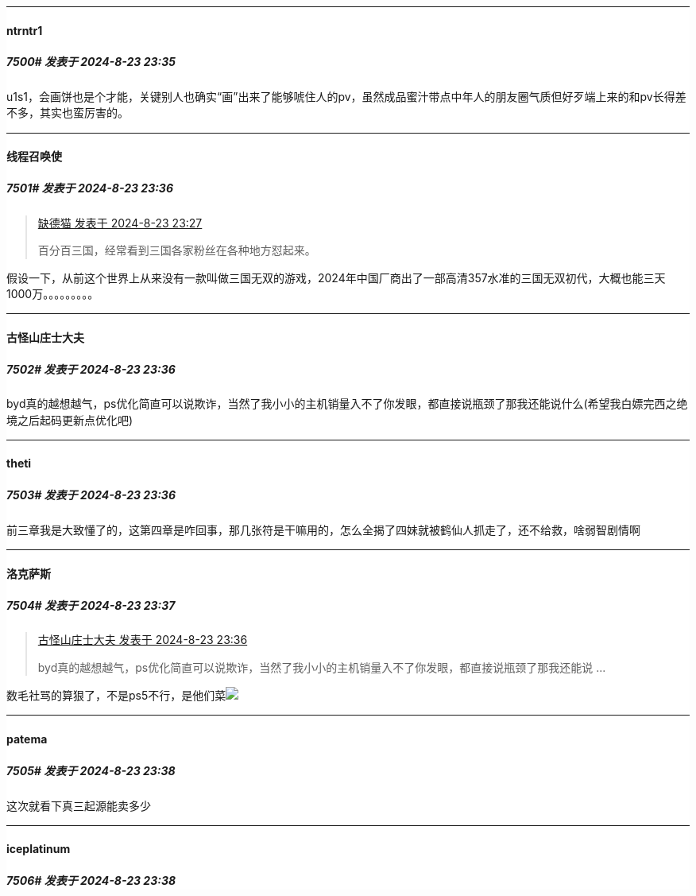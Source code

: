 *****

####  ntrntr1  
##### 7500#       发表于 2024-8-23 23:35

u1s1，会画饼也是个才能，关键别人也确实“画”出来了能够唬住人的pv，虽然成品蜜汁带点中年人的朋友圈气质但好歹端上来的和pv长得差不多，其实也蛮厉害的。


*****

####  线程召唤使  
##### 7501#       发表于 2024-8-23 23:36

<blockquote><a href="httphttps://bbs.saraba1st.com/2b/forum.php?mod=redirect&amp;goto=findpost&amp;pid=65996208&amp;ptid=2194673" target="_blank">缺德猫 发表于 2024-8-23 23:27</a>

百分百三国，经常看到三国各家粉丝在各种地方怼起来。</blockquote>
假设一下，从前这个世界上从来没有一款叫做三国无双的游戏，2024年中国厂商出了一部高清357水准的三国无双初代，大概也能三天1000万。。。。。。。。。

*****

####  古怪山庄士大夫  
##### 7502#       发表于 2024-8-23 23:36

byd真的越想越气，ps优化简直可以说欺诈，当然了我小小的主机销量入不了你发眼，都直接说瓶颈了那我还能说什么(希望我白嫖完西之绝境之后起码更新点优化吧)

*****

####  theti  
##### 7503#       发表于 2024-8-23 23:36

前三章我是大致懂了的，这第四章是咋回事，那几张符是干嘛用的，怎么全揭了四妹就被鹤仙人抓走了，还不给救，啥弱智剧情啊

*****

####  洛克萨斯  
##### 7504#       发表于 2024-8-23 23:37

<blockquote><a href="httphttps://bbs.saraba1st.com/2b/forum.php?mod=redirect&amp;goto=findpost&amp;pid=65996287&amp;ptid=2194673" target="_blank">古怪山庄士大夫 发表于 2024-8-23 23:36</a>

byd真的越想越气，ps优化简直可以说欺诈，当然了我小小的主机销量入不了你发眼，都直接说瓶颈了那我还能说 ...</blockquote>
数毛社骂的算狠了，不是ps5不行，是他们菜<img src="https://static.saraba1st.com/image/smiley/face2017/068.png" referrerpolicy="no-referrer">

*****

####  patema  
##### 7505#       发表于 2024-8-23 23:38

这次就看下真三起源能卖多少

*****

####  iceplatinum  
##### 7506#       发表于 2024-8-23 23:38
